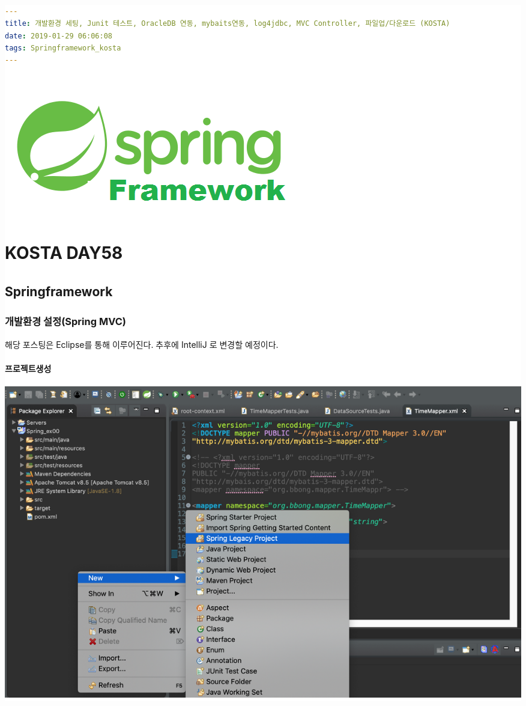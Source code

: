 ```yaml
---
title: 개발환경 세팅, Junit 테스트, OracleDB 연동, mybaits연동, log4jdbc, MVC Controller, 파일업/다운로드 (KOSTA)
date: 2019-01-29 06:06:08
tags: Springframework_kosta
---
```

![springf](images/springframwork-logo.png)
#  KOSTA DAY58
## Springframework

### 개발환경 설정(Spring MVC)
해당 포스팅은 Eclipse를 통해 이루어진다. 추후에 IntelliJ 로 변경할 예정이다.

#### 프로젝트생성
![springk](images/springk/springk04-02.png)
